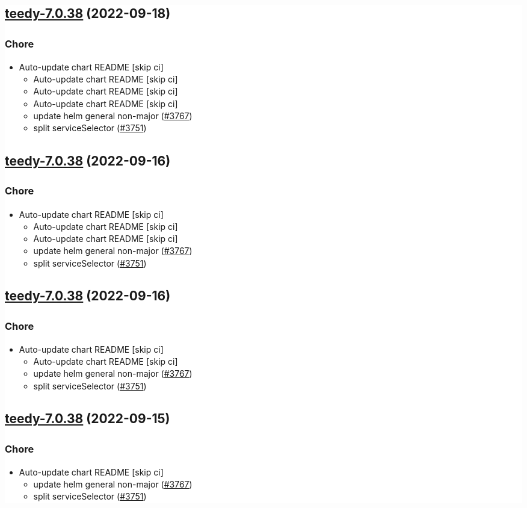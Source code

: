 


## [teedy-7.0.38](https://github.com/truecharts/charts/compare/teedy-7.0.37...teedy-7.0.38) (2022-09-18)

### Chore

- Auto-update chart README [skip ci]
  - Auto-update chart README [skip ci]
  - Auto-update chart README [skip ci]
  - Auto-update chart README [skip ci]
  - update helm general non-major ([#3767](https://github.com/truecharts/charts/issues/3767))
  - split serviceSelector ([#3751](https://github.com/truecharts/charts/issues/3751))




## [teedy-7.0.38](https://github.com/truecharts/charts/compare/teedy-7.0.37...teedy-7.0.38) (2022-09-16)

### Chore

- Auto-update chart README [skip ci]
  - Auto-update chart README [skip ci]
  - Auto-update chart README [skip ci]
  - update helm general non-major ([#3767](https://github.com/truecharts/charts/issues/3767))
  - split serviceSelector ([#3751](https://github.com/truecharts/charts/issues/3751))




## [teedy-7.0.38](https://github.com/truecharts/charts/compare/teedy-7.0.37...teedy-7.0.38) (2022-09-16)

### Chore

- Auto-update chart README [skip ci]
  - Auto-update chart README [skip ci]
  - update helm general non-major ([#3767](https://github.com/truecharts/charts/issues/3767))
  - split serviceSelector ([#3751](https://github.com/truecharts/charts/issues/3751))




## [teedy-7.0.38](https://github.com/truecharts/charts/compare/teedy-7.0.37...teedy-7.0.38) (2022-09-15)

### Chore

- Auto-update chart README [skip ci]
  - update helm general non-major ([#3767](https://github.com/truecharts/charts/issues/3767))
  - split serviceSelector ([#3751](https://github.com/truecharts/charts/issues/3751))

